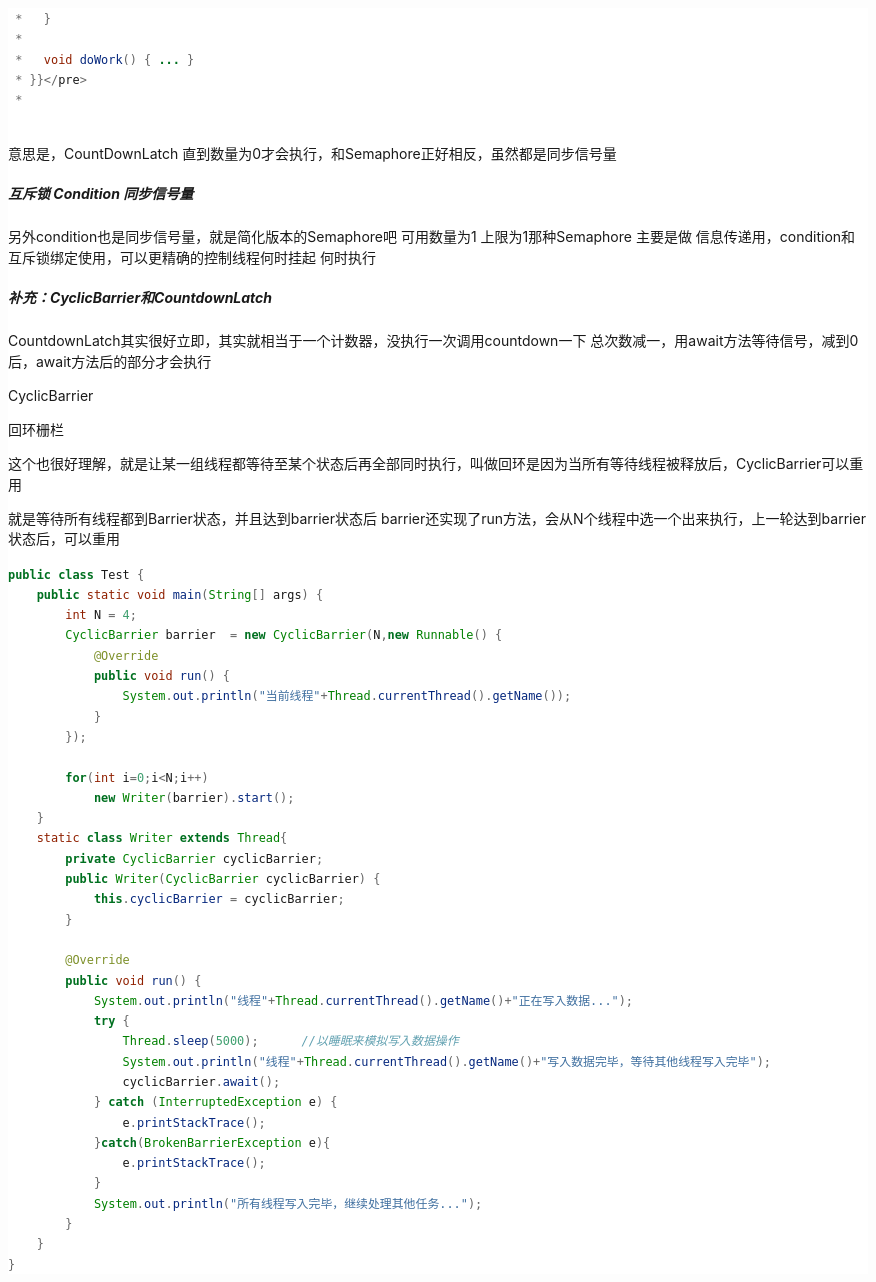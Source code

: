 ```java
 *   }
 *
 *   void doWork() { ... }
 * }}</pre>
 *
 
```

意思是，CountDownLatch 直到数量为0才会执行，和Semaphore正好相反，虽然都是同步信号量

##### 互斥锁 Condition 同步信号量

另外condition也是同步信号量，就是简化版本的Semaphore吧 可用数量为1 上限为1那种Semaphore 主要是做 信息传递用，condition和互斥锁绑定使用，可以更精确的控制线程何时挂起 何时执行

##### 补充：CyclicBarrier和CountdownLatch

CountdownLatch其实很好立即，其实就相当于一个计数器，没执行一次调用countdown一下 总次数减一，用await方法等待信号，减到0后，await方法后的部分才会执行

CyclicBarrier

回环栅栏

这个也很好理解，就是让某一组线程都等待至某个状态后再全部同时执行，叫做回环是因为当所有等待线程被释放后，CyclicBarrier可以重用

就是等待所有线程都到Barrier状态，并且达到barrier状态后 barrier还实现了run方法，会从N个线程中选一个出来执行，上一轮达到barrier状态后，可以重用

```java
public class Test {
    public static void main(String[] args) {
        int N = 4;
        CyclicBarrier barrier  = new CyclicBarrier(N,new Runnable() {
            @Override
            public void run() {
                System.out.println("当前线程"+Thread.currentThread().getName());   
            }
        });
         
        for(int i=0;i<N;i++)
            new Writer(barrier).start();
    }
    static class Writer extends Thread{
        private CyclicBarrier cyclicBarrier;
        public Writer(CyclicBarrier cyclicBarrier) {
            this.cyclicBarrier = cyclicBarrier;
        }
 
        @Override
        public void run() {
            System.out.println("线程"+Thread.currentThread().getName()+"正在写入数据...");
            try {
                Thread.sleep(5000);      //以睡眠来模拟写入数据操作
                System.out.println("线程"+Thread.currentThread().getName()+"写入数据完毕，等待其他线程写入完毕");
                cyclicBarrier.await();
            } catch (InterruptedException e) {
                e.printStackTrace();
            }catch(BrokenBarrierException e){
                e.printStackTrace();
            }
            System.out.println("所有线程写入完毕，继续处理其他任务...");
        }
    }
}
```
